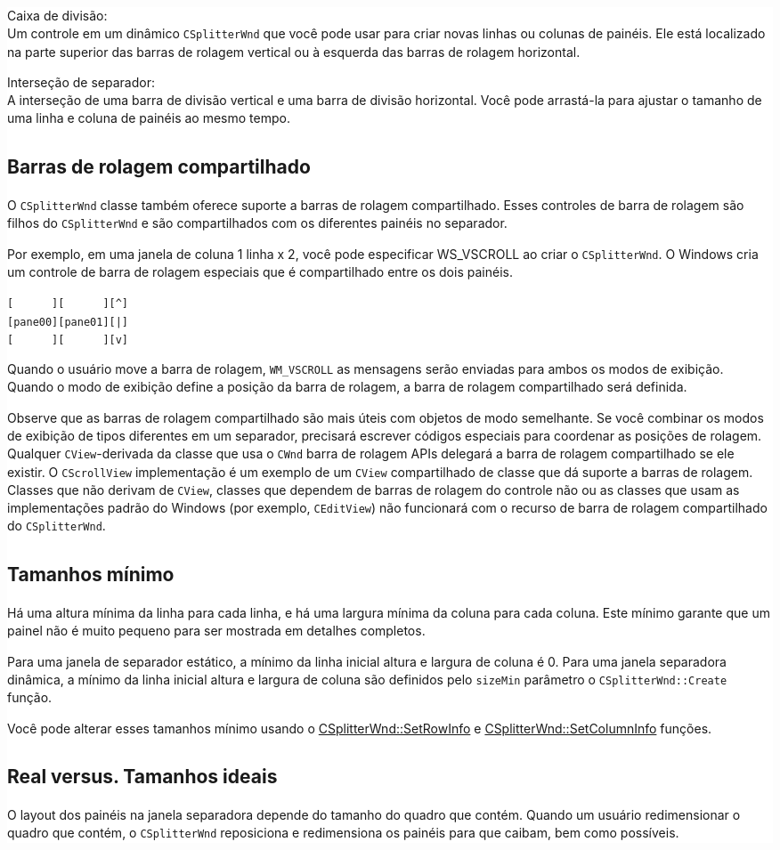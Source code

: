 Caixa de divisão:  
 Um controle em um dinâmico `CSplitterWnd` que você pode usar para criar novas linhas ou colunas de painéis. Ele está localizado na parte superior das barras de rolagem vertical ou à esquerda das barras de rolagem horizontal.  
  
 Interseção de separador:  
 A interseção de uma barra de divisão vertical e uma barra de divisão horizontal. Você pode arrastá-la para ajustar o tamanho de uma linha e coluna de painéis ao mesmo tempo.  
  
## <a name="shared-scroll-bars"></a>Barras de rolagem compartilhado  
 O `CSplitterWnd` classe também oferece suporte a barras de rolagem compartilhado. Esses controles de barra de rolagem são filhos do `CSplitterWnd` e são compartilhados com os diferentes painéis no separador.  
  
 Por exemplo, em uma janela de coluna 1 linha x 2, você pode especificar WS_VSCROLL ao criar o `CSplitterWnd`. O Windows cria um controle de barra de rolagem especiais que é compartilhado entre os dois painéis.  
  
```  
[      ][      ][^]  
[pane00][pane01][|]  
[      ][      ][v]  
```  
  
 Quando o usuário move a barra de rolagem, `WM_VSCROLL` as mensagens serão enviadas para ambos os modos de exibição. Quando o modo de exibição define a posição da barra de rolagem, a barra de rolagem compartilhado será definida.  
  
 Observe que as barras de rolagem compartilhado são mais úteis com objetos de modo semelhante. Se você combinar os modos de exibição de tipos diferentes em um separador, precisará escrever códigos especiais para coordenar as posições de rolagem. Qualquer `CView`-derivada da classe que usa o `CWnd` barra de rolagem APIs delegará a barra de rolagem compartilhado se ele existir. O `CScrollView` implementação é um exemplo de um `CView` compartilhado de classe que dá suporte a barras de rolagem. Classes que não derivam de `CView`, classes que dependem de barras de rolagem do controle não ou as classes que usam as implementações padrão do Windows (por exemplo, `CEditView`) não funcionará com o recurso de barra de rolagem compartilhado do `CSplitterWnd`.  
  
## <a name="minimum-sizes"></a>Tamanhos mínimo  
 Há uma altura mínima da linha para cada linha, e há uma largura mínima da coluna para cada coluna. Este mínimo garante que um painel não é muito pequeno para ser mostrada em detalhes completos.  
  
 Para uma janela de separador estático, a mínimo da linha inicial altura e largura de coluna é 0. Para uma janela separadora dinâmica, a mínimo da linha inicial altura e largura de coluna são definidos pelo `sizeMin` parâmetro o `CSplitterWnd::Create` função.  
  
 Você pode alterar esses tamanhos mínimo usando o [CSplitterWnd::SetRowInfo](../mfc/reference/csplitterwnd-class.md#setrowinfo) e [CSplitterWnd::SetColumnInfo](../mfc/reference/csplitterwnd-class.md#setcolumninfo) funções.  
  
## <a name="actual-vs-ideal-sizes"></a>Real versus. Tamanhos ideais  
 O layout dos painéis na janela separadora depende do tamanho do quadro que contém. Quando um usuário redimensionar o quadro que contém, o `CSplitterWnd` reposiciona e redimensiona os painéis para que caibam, bem como possíveis.  
  